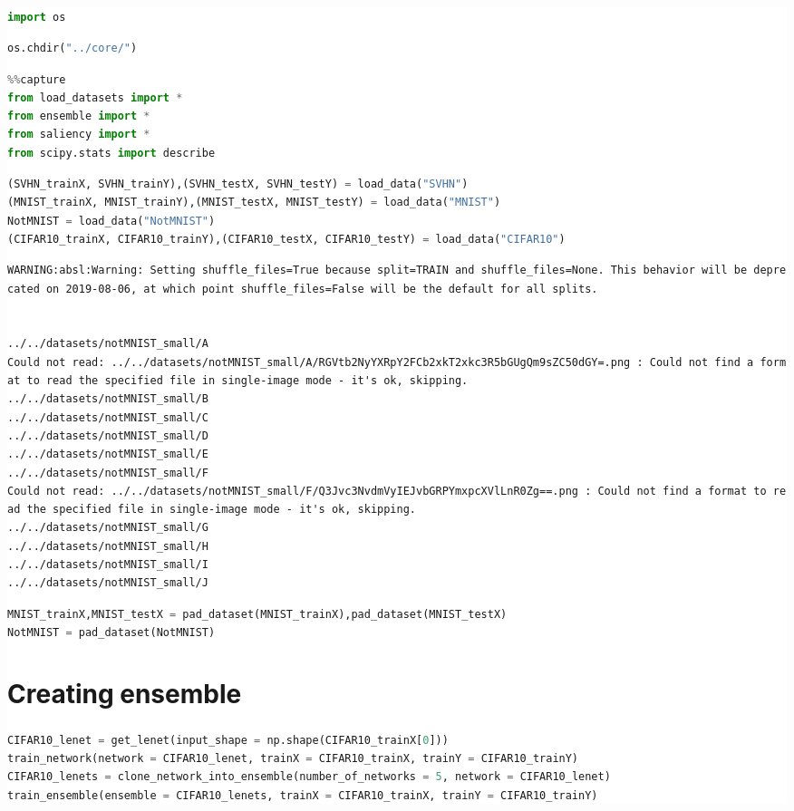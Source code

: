 ```python
import os
```


```python
os.chdir("../core/")
```


```python
%%capture
from load_datasets import *
from ensemble import *
from saliency import *
from scipy.stats import describe
```


```python
(SVHN_trainX, SVHN_trainY),(SVHN_testX, SVHN_testY) = load_data("SVHN")
(MNIST_trainX, MNIST_trainY),(MNIST_testX, MNIST_testY) = load_data("MNIST")
NotMNIST = load_data("NotMNIST")
(CIFAR10_trainX, CIFAR10_trainY),(CIFAR10_testX, CIFAR10_testY) = load_data("CIFAR10")
```

    WARNING:absl:Warning: Setting shuffle_files=True because split=TRAIN and shuffle_files=None. This behavior will be deprecated on 2019-08-06, at which point shuffle_files=False will be the default for all splits.


    ../../datasets/notMNIST_small/A
    Could not read: ../../datasets/notMNIST_small/A/RGVtb2NyYXRpY2FCb2xkT2xkc3R5bGUgQm9sZC50dGY=.png : Could not find a format to read the specified file in single-image mode - it's ok, skipping.
    ../../datasets/notMNIST_small/B
    ../../datasets/notMNIST_small/C
    ../../datasets/notMNIST_small/D
    ../../datasets/notMNIST_small/E
    ../../datasets/notMNIST_small/F
    Could not read: ../../datasets/notMNIST_small/F/Q3Jvc3NvdmVyIEJvbGRPYmxpcXVlLnR0Zg==.png : Could not find a format to read the specified file in single-image mode - it's ok, skipping.
    ../../datasets/notMNIST_small/G
    ../../datasets/notMNIST_small/H
    ../../datasets/notMNIST_small/I
    ../../datasets/notMNIST_small/J



```python
MNIST_trainX,MNIST_testX = pad_dataset(MNIST_trainX),pad_dataset(MNIST_testX)
NotMNIST = pad_dataset(NotMNIST)
```

# Creating ensemble


```python
CIFAR10_lenet = get_lenet(input_shape = np.shape(CIFAR10_trainX[0]))
train_network(network = CIFAR10_lenet, trainX = CIFAR10_trainX, trainY = CIFAR10_trainY)
CIFAR10_lenets = clone_network_into_ensemble(number_of_networks = 5, network = CIFAR10_lenet)
train_ensemble(ensemble = CIFAR10_lenets, trainX = CIFAR10_trainX, trainY = CIFAR10_trainY)
```
